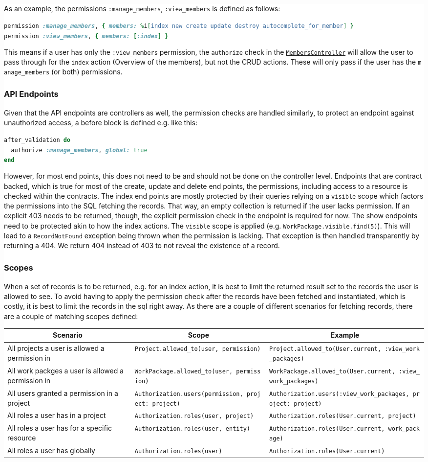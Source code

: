As an example, the permissions `:manage_members`,  `:view_members` is defined as follows:

```ruby
permission :manage_members, { members: %i[index new create update destroy autocomplete_for_member] }
permission :view_members, { members: [:index] }
```

This means if a user has only the `:view_members` permission, the `authorize` check in the [`MembersController`](https://github.com/opf/openproject/tree/dev/app/controllers/members_controller.rb) will allow the user to pass through for the `index` action (Overview of the members), but not the CRUD actions. These will only pass if the user has the `manage_members` (or both) permissions.

### API Endpoints

Given that the API endpoints are controllers as well, the permission checks are handled similarly, to protect an endpoint against unauthorized access, a before block is defined e.g. like this:

```ruby
after_validation do
  authorize :manage_members, global: true
end
```

However, for most end points, this does not need to be and should not be done on the controller level. Endpoints that are contract backed, which is true for most of the create, update and delete end points, the permissions, including access to a resource is checked within the contracts. The index end points are mostly protected by their queries relying on a `visible` scope which factors the permissions into the SQL fetching the records. That way, an empty collection is returned if the user lacks permission. If an explicit 403 needs to be returned, though, the explicit permission check in the endpoint is required for now. The show endpoints need to be protected akin to how the index actions. The `visible` scope is applied (e.g. `WorkPackage.visible.find(5)`). This will lead to a `RecordNotFound` exception being thrown when the permission is lacking. That exception is then handled transparently by returning a 404. We return 404 instead of 403 to not reveal the existence of a record.

### Scopes

When a set of records is to be returned, e.g. for an index action, it is best to limit the returned result set to the records the user is allowed to see. To avoid having to apply the permission check after the records have been fetched and instantiated, which is costly, it is best to limit the records in the sql right away. As there are a couple of different scenarios for fetching records, there are a couple of matching scopes defined:

| Scenario | Scope | Example |
|--------- | ------| ------- |
| All projects a user is allowed a permission in | `Project.allowed_to(user, permission)` | `Project.allowed_to(User.current, :view_work_packages)` |
| All work packges a user is allowed a permission in | `WorkPackage.allowed_to(user, permission)` | `WorkPackage.allowed_to(User.current, :view_work_packages)` |
| All users granted a permission in a project | `Authorization.users(permission, project: project)` | `Authorization.users(:view_work_packages, project: project)` |
| All roles a user has in a project | `Authorization.roles(user, project)` | `Authorization.roles(User.current, project)` |
| All roles a user has for a specific resource | `Authorization.roles(user, entity)` | `Authorization.roles(User.current, work_package)` |
| All roles a user has globally | `Authorization.roles(user)` | `Authorization.roles(User.current)` |
